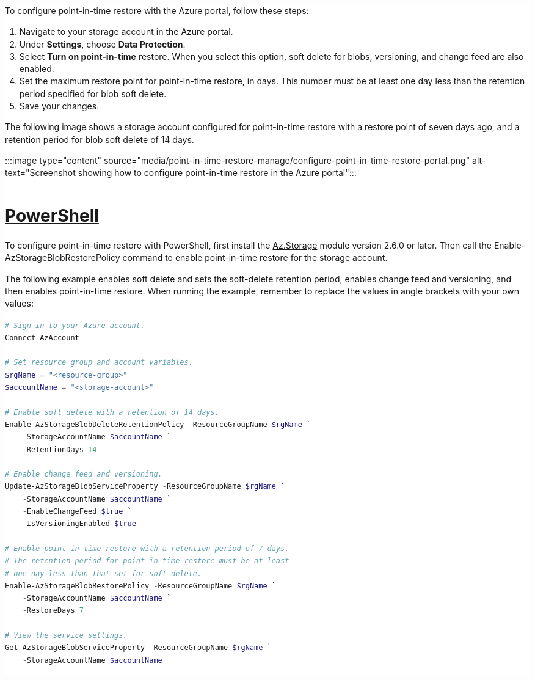 To configure point-in-time restore with the Azure portal, follow these steps:

1. Navigate to your storage account in the Azure portal.
1. Under **Settings**, choose **Data Protection**.
1. Select **Turn on point-in-time** restore. When you select this option, soft delete for blobs, versioning, and change feed are also enabled.
1. Set the maximum restore point for point-in-time restore, in days. This number must be at least one day less than the retention period specified for blob soft delete.
1. Save your changes.

The following image shows a storage account configured for point-in-time restore with a restore point of seven days ago, and a retention period for blob soft delete of 14 days.

:::image type="content" source="media/point-in-time-restore-manage/configure-point-in-time-restore-portal.png" alt-text="Screenshot showing how to configure point-in-time restore in the Azure portal":::

# [PowerShell](#tab/powershell)

To configure point-in-time restore with PowerShell, first install the [Az.Storage](https://www.powershellgallery.com/packages/Az.Storage) module version 2.6.0 or later. Then call the Enable-AzStorageBlobRestorePolicy command to enable point-in-time restore for the storage account.

The following example enables soft delete and sets the soft-delete retention period, enables change feed and versioning, and then enables point-in-time restore.    When running the example, remember to replace the values in angle brackets with your own values:

```powershell
# Sign in to your Azure account.
Connect-AzAccount

# Set resource group and account variables.
$rgName = "<resource-group>"
$accountName = "<storage-account>"

# Enable soft delete with a retention of 14 days.
Enable-AzStorageBlobDeleteRetentionPolicy -ResourceGroupName $rgName `
    -StorageAccountName $accountName `
    -RetentionDays 14

# Enable change feed and versioning.
Update-AzStorageBlobServiceProperty -ResourceGroupName $rgName `
    -StorageAccountName $accountName `
    -EnableChangeFeed $true `
    -IsVersioningEnabled $true

# Enable point-in-time restore with a retention period of 7 days.
# The retention period for point-in-time restore must be at least
# one day less than that set for soft delete.
Enable-AzStorageBlobRestorePolicy -ResourceGroupName $rgName `
    -StorageAccountName $accountName `
    -RestoreDays 7

# View the service settings.
Get-AzStorageBlobServiceProperty -ResourceGroupName $rgName `
    -StorageAccountName $accountName
```

---